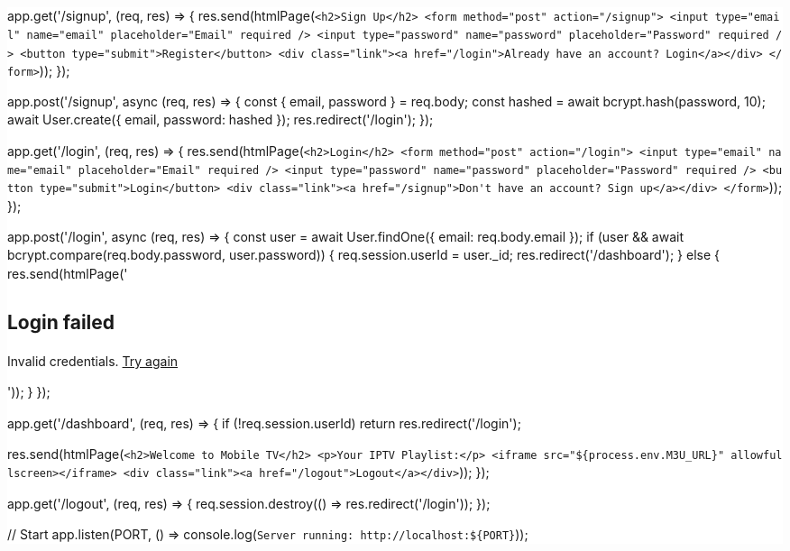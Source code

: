 app.get('/signup', (req, res) => {
  res.send(htmlPage(`
    <h2>Sign Up</h2>
    <form method="post" action="/signup">
      <input type="email" name="email" placeholder="Email" required />
      <input type="password" name="password" placeholder="Password" required />
      <button type="submit">Register</button>
      <div class="link"><a href="/login">Already have an account? Login</a></div>
    </form>
  `));
});

app.post('/signup', async (req, res) => {
  const { email, password } = req.body;
  const hashed = await bcrypt.hash(password, 10);
  await User.create({ email, password: hashed });
  res.redirect('/login');
});

app.get('/login', (req, res) => {
  res.send(htmlPage(`
    <h2>Login</h2>
    <form method="post" action="/login">
      <input type="email" name="email" placeholder="Email" required />
      <input type="password" name="password" placeholder="Password" required />
      <button type="submit">Login</button>
      <div class="link"><a href="/signup">Don't have an account? Sign up</a></div>
    </form>
  `));
});

app.post('/login', async (req, res) => {
  const user = await User.findOne({ email: req.body.email });
  if (user && await bcrypt.compare(req.body.password, user.password)) {
    req.session.userId = user._id;
    res.redirect('/dashboard');
  } else {
    res.send(htmlPage('<h2>Login failed</h2><p>Invalid credentials. <a href="/login">Try again</a></p>'));
  }
});

app.get('/dashboard', (req, res) => {
  if (!req.session.userId) return res.redirect('/login');

  res.send(htmlPage(`
    <h2>Welcome to Mobile TV</h2>
    <p>Your IPTV Playlist:</p>
    <iframe src="${process.env.M3U_URL}" allowfullscreen></iframe>
    <div class="link"><a href="/logout">Logout</a></div>
  `));
});

app.get('/logout', (req, res) => {
  req.session.destroy(() => res.redirect('/login'));
});

// Start
app.listen(PORT, () => console.log(`Server running: http://localhost:${PORT}`));
